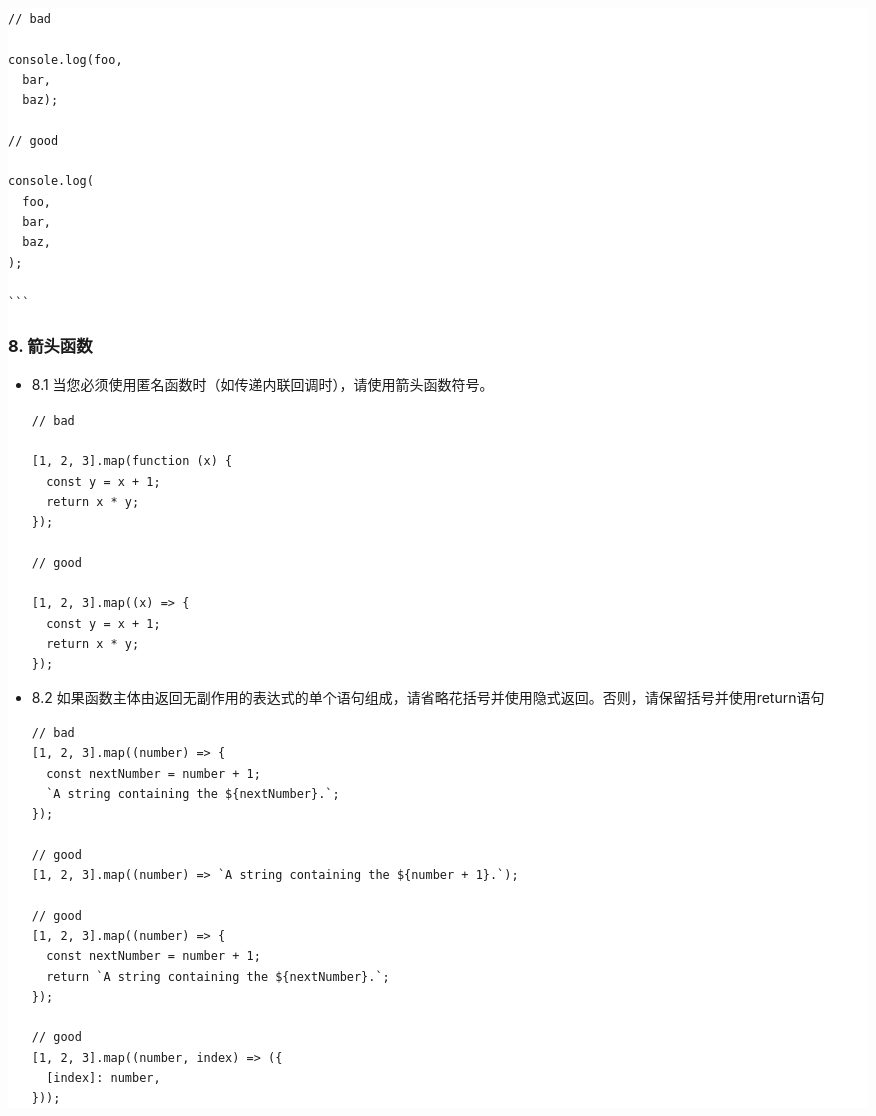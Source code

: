     // bad
    
    console.log(foo,
      bar,
      baz);
    
    // good
    
    console.log(
      foo,
      bar,
      baz,
    );
    
    ```

### 8\. 箭头函数

*   8.1 当您必须使用匿名函数时（如传递内联回调时），请使用箭头函数符号。

    ```
    // bad

    [1, 2, 3].map(function (x) {
      const y = x + 1;
      return x * y;
    });

    // good

    [1, 2, 3].map((x) => {
      const y = x + 1;
      return x * y;
    });

    ```

*   8.2 如果函数主体由返回无副作用的表达式的单个语句组成，请省略花括号并使用隐式返回。否则，请保留括号并使用return语句

    ```
    // bad
    [1, 2, 3].map((number) => {
      const nextNumber = number + 1;
      `A string containing the ${nextNumber}.`;
    });

    // good
    [1, 2, 3].map((number) => `A string containing the ${number + 1}.`);

    // good
    [1, 2, 3].map((number) => {
      const nextNumber = number + 1;
      return `A string containing the ${nextNumber}.`;
    });

    // good
    [1, 2, 3].map((number, index) => ({
      [index]: number,
    }));

